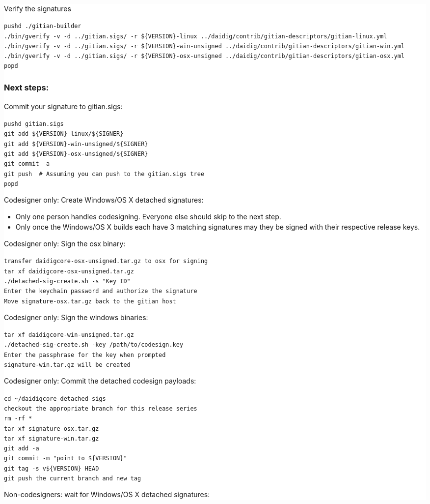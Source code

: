 Verify the signatures

    pushd ./gitian-builder
    ./bin/gverify -v -d ../gitian.sigs/ -r ${VERSION}-linux ../daidig/contrib/gitian-descriptors/gitian-linux.yml
    ./bin/gverify -v -d ../gitian.sigs/ -r ${VERSION}-win-unsigned ../daidig/contrib/gitian-descriptors/gitian-win.yml
    ./bin/gverify -v -d ../gitian.sigs/ -r ${VERSION}-osx-unsigned ../daidig/contrib/gitian-descriptors/gitian-osx.yml
    popd

### Next steps:

Commit your signature to gitian.sigs:

    pushd gitian.sigs
    git add ${VERSION}-linux/${SIGNER}
    git add ${VERSION}-win-unsigned/${SIGNER}
    git add ${VERSION}-osx-unsigned/${SIGNER}
    git commit -a
    git push  # Assuming you can push to the gitian.sigs tree
    popd

Codesigner only: Create Windows/OS X detached signatures:
- Only one person handles codesigning. Everyone else should skip to the next step.
- Only once the Windows/OS X builds each have 3 matching signatures may they be signed with their respective release keys.

Codesigner only: Sign the osx binary:

    transfer daidigcore-osx-unsigned.tar.gz to osx for signing
    tar xf daidigcore-osx-unsigned.tar.gz
    ./detached-sig-create.sh -s "Key ID"
    Enter the keychain password and authorize the signature
    Move signature-osx.tar.gz back to the gitian host

Codesigner only: Sign the windows binaries:

    tar xf daidigcore-win-unsigned.tar.gz
    ./detached-sig-create.sh -key /path/to/codesign.key
    Enter the passphrase for the key when prompted
    signature-win.tar.gz will be created

Codesigner only: Commit the detached codesign payloads:

    cd ~/daidigcore-detached-sigs
    checkout the appropriate branch for this release series
    rm -rf *
    tar xf signature-osx.tar.gz
    tar xf signature-win.tar.gz
    git add -a
    git commit -m "point to ${VERSION}"
    git tag -s v${VERSION} HEAD
    git push the current branch and new tag

Non-codesigners: wait for Windows/OS X detached signatures:
